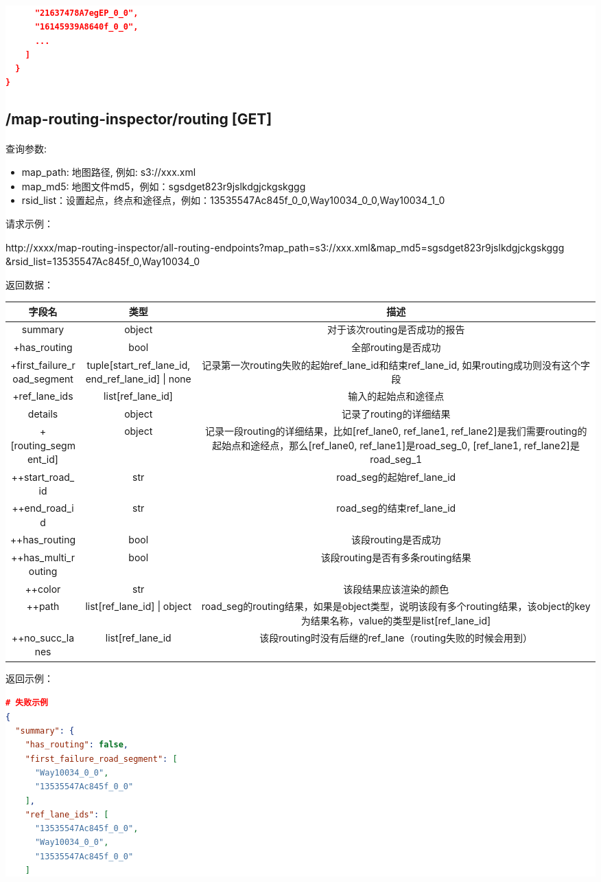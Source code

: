 ```json
      "21637478A7egEP_0_0",
      "16145939A8640f_0_0",
      ...
    ]
  }
}
```

## /map-routing-inspector/routing [GET]

查询参数:

- map_path: 地图路径, 例如: s3://xxx.xml
- map_md5: 地图文件md5，例如：sgsdget823r9jslkdgjckgskggg
- rsid_list：设置起点，终点和途径点，例如：13535547Ac845f_0_0,Way10034_0_0,Way10034_1_0

请求示例：

http://xxxx/map-routing-inspector/all-routing-endpoints?map_path=s3://xxx.xml&map_md5=sgsdget823r9jslkdgjckgskggg
&rsid_list=13535547Ac845f_0,Way10034_0

返回数据：

|字段名|类型|描述|
|:-:|:-:|:-:|
|summary|object|对于该次routing是否成功的报告|
|+has_routing|bool|全部routing是否成功|
|+first_failure_road_segment|tuple[start_ref_lane_id, end_ref_lane_id] \| none|记录第一次routing失败的起始ref_lane_id和结束ref_lane_id, 如果routing成功则没有这个字段|
|+ref_lane_ids|list[ref_lane_id]|输入的起始点和途径点|
|details|object|记录了routing的详细结果|
|+[routing_segment_id]|object|记录一段routing的详细结果，比如[ref_lane0, ref_lane1, ref_lane2]是我们需要routing的起始点和途经点，那么[ref_lane0, ref_lane1]是road_seg_0, [ref_lane1, ref_lane2]是road_seg_1|
|++start_road_id|str|road_seg的起始ref_lane_id|
|++end_road_id|str|road_seg的结束ref_lane_id|
|++has_routing|bool|该段routing是否成功|
|++has_multi_routing|bool|该段routing是否有多条routing结果|
|++color|str|该段结果应该渲染的颜色|
|++path|list[ref_lane_id] \| object|road_seg的routing结果，如果是object类型，说明该段有多个routing结果，该object的key为结果名称，value的类型是list[ref_lane_id]|
|++no_succ_lanes|list[ref_lane_id|该段routing时没有后继的ref_lane（routing失败的时候会用到）|

返回示例：

```json
# 失败示例
{
  "summary": {
    "has_routing": false,
    "first_failure_road_segment": [
      "Way10034_0_0",
      "13535547Ac845f_0_0"
    ],
    "ref_lane_ids": [
      "13535547Ac845f_0_0",
      "Way10034_0_0",
      "13535547Ac845f_0_0"
    ]
```